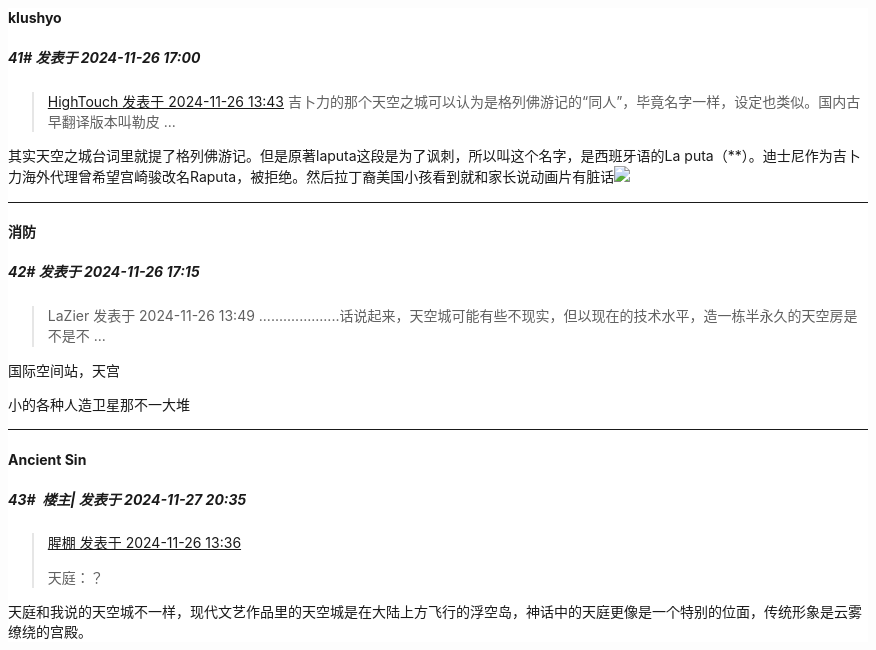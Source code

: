 ####  klushyo  
##### 41#       发表于 2024-11-26 17:00

<blockquote><a href="httphttps://bbs.saraba1st.com/2b/forum.php?mod=redirect&amp;goto=findpost&amp;pid=66778223&amp;ptid=2208290" target="_blank">HighTouch 发表于 2024-11-26 13:43</a>
吉卜力的那个天空之城可以认为是格列佛游记的“同人”，毕竟名字一样，设定也类似。国内古早翻译版本叫勒皮 ...</blockquote>
其实天空之城台词里就提了格列佛游记。但是原著laputa这段是为了讽刺，所以叫这个名字，是西班牙语的La puta（**）。迪士尼作为吉卜力海外代理曾希望宫崎骏改名Raputa，被拒绝。然后拉丁裔美国小孩看到就和家长说动画片有脏话<img src="https://static.saraba1st.com/image/smiley/face2017/037.png" referrerpolicy="no-referrer">


*****

####  消防  
##### 42#       发表于 2024-11-26 17:15

<blockquote>LaZier 发表于 2024-11-26 13:49
....................话说起来，天空城可能有些不现实，但以现在的技术水平，造一栋半永久的天空房是不是不 ...</blockquote>
国际空间站，天宫

小的各种人造卫星那不一大堆


*****

####  Ancient Sin  
##### 43#         楼主| 发表于 2024-11-27 20:35

<blockquote><a href="httphttps://bbs.saraba1st.com/2b/forum.php?mod=redirect&amp;goto=findpost&amp;pid=66778177&amp;ptid=2208290" target="_blank">腥棚 发表于 2024-11-26 13:36</a>

天庭：？</blockquote>
天庭和我说的天空城不一样，现代文艺作品里的天空城是在大陆上方飞行的浮空岛，神话中的天庭更像是一个特别的位面，传统形象是云雾缭绕的宫殿。

